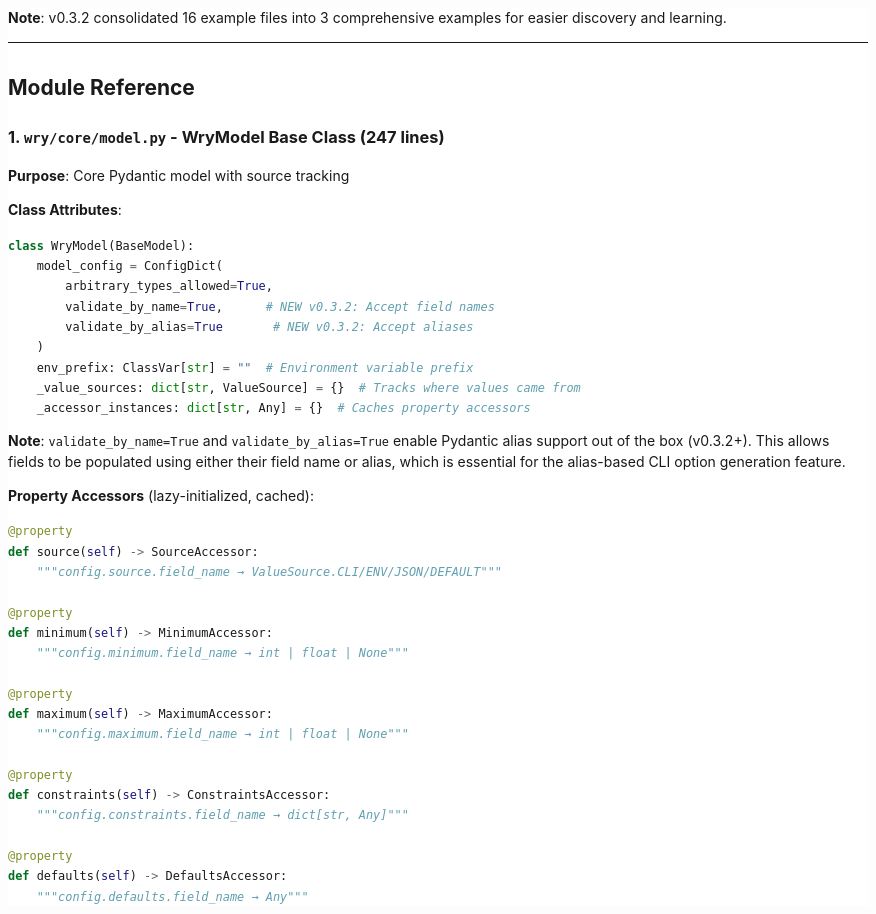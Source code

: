 **Note**: v0.3.2 consolidated 16 example files into 3 comprehensive examples for easier discovery and learning.

---

## Module Reference

### 1. `wry/core/model.py` - WryModel Base Class (247 lines)

**Purpose**: Core Pydantic model with source tracking

**Class Attributes**:

```python
class WryModel(BaseModel):
    model_config = ConfigDict(
        arbitrary_types_allowed=True,
        validate_by_name=True,      # NEW v0.3.2: Accept field names
        validate_by_alias=True       # NEW v0.3.2: Accept aliases
    )
    env_prefix: ClassVar[str] = ""  # Environment variable prefix
    _value_sources: dict[str, ValueSource] = {}  # Tracks where values came from
    _accessor_instances: dict[str, Any] = {}  # Caches property accessors
```

**Note**: `validate_by_name=True` and `validate_by_alias=True` enable Pydantic alias support out of the box (v0.3.2+). This allows fields to be populated using either their field name or alias, which is essential for the alias-based CLI option generation feature.

**Property Accessors** (lazy-initialized, cached):

```python
@property
def source(self) -> SourceAccessor:
    """config.source.field_name → ValueSource.CLI/ENV/JSON/DEFAULT"""

@property
def minimum(self) -> MinimumAccessor:
    """config.minimum.field_name → int | float | None"""

@property
def maximum(self) -> MaximumAccessor:
    """config.maximum.field_name → int | float | None"""

@property
def constraints(self) -> ConstraintsAccessor:
    """config.constraints.field_name → dict[str, Any]"""

@property
def defaults(self) -> DefaultsAccessor:
    """config.defaults.field_name → Any"""
```
